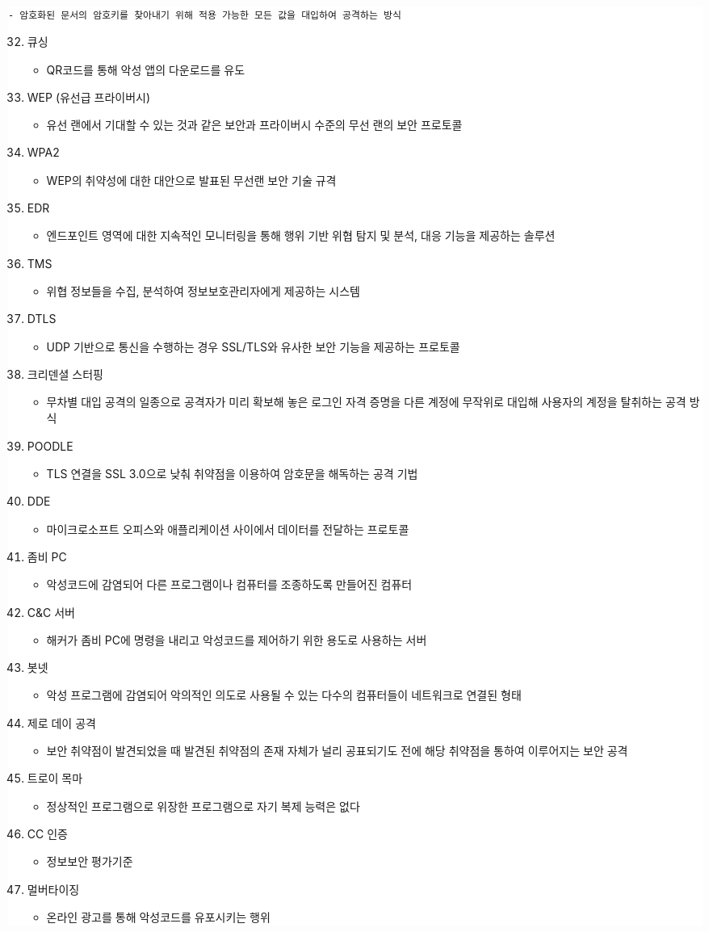     - 암호화된 문서의 암호키를 찾아내기 위해 적용 가능한 모든 값을 대입하여 공격하는 방식

32. 큐싱

    - QR코드를 통해 악성 앱의 다운로드를 유도

33. WEP (유선급 프라이버시)

    - 유선 랜에서 기대할 수 있는 것과 같은 보안과 프라이버시 수준의 무선 랜의 보안 프로토콜

34. WPA2

    - WEP의 취약성에 대한 대안으로 발표된 무선랜 보안 기술 규격

35. EDR

    - 엔드포인트 영역에 대한 지속적인 모니터링을 통해 행위 기반 위협 탐지 및 분석, 대응 기능을 제공하는 솔루션

36. TMS

    - 위협 정보들을 수집, 분석하여 정보보호관리자에게 제공하는 시스템

37. DTLS

    - UDP 기반으로 통신을 수행하는 경우 SSL/TLS와 유사한 보안 기능을 제공하는 프로토콜

38. 크리덴셜 스터핑

    - 무차별 대입 공격의 일종으로 공격자가 미리 확보해 놓은 로그인 자격 증명을 다른 계정에 무작위로 대입해 사용자의 계정을 탈취하는 공격 방식

39. POODLE

    - TLS 연결을 SSL 3.0으로 낮춰 취약점을 이용하여 암호문을 해독하는 공격 기법

40. DDE

    - 마이크로소프트 오피스와 애플리케이션 사이에서 데이터를 전달하는 프로토콜

41. 좀비 PC

    - 악성코드에 감염되어 다른 프로그램이나 컴퓨터를 조종하도록 만들어진 컴퓨터

42. C&C 서버

    - 해커가 좀비 PC에 명령을 내리고 악성코드를 제어하기 위한 용도로 사용하는 서버

43. 봇넷

    - 악성 프로그램에 감염되어 악의적인 의도로 사용될 수 있는 다수의 컴퓨터들이 네트워크로 연결된 형태

44. 제로 데이 공격

    - 보안 취약점이 발견되었을 때 발견된 취약점의 존재 자체가 널리 공표되기도 전에 해당 취약점을 통하여 이루어지는 보안 공격

45. 트로이 목마

    - 정상적인 프로그램으로 위장한 프로그램으로 자기 복제 능력은 없다

46. CC 인증

    - 정보보안 평가기준

47. 멀버타이징

    - 온라인 광고를 통해 악성코드를 유포시키는 행위
